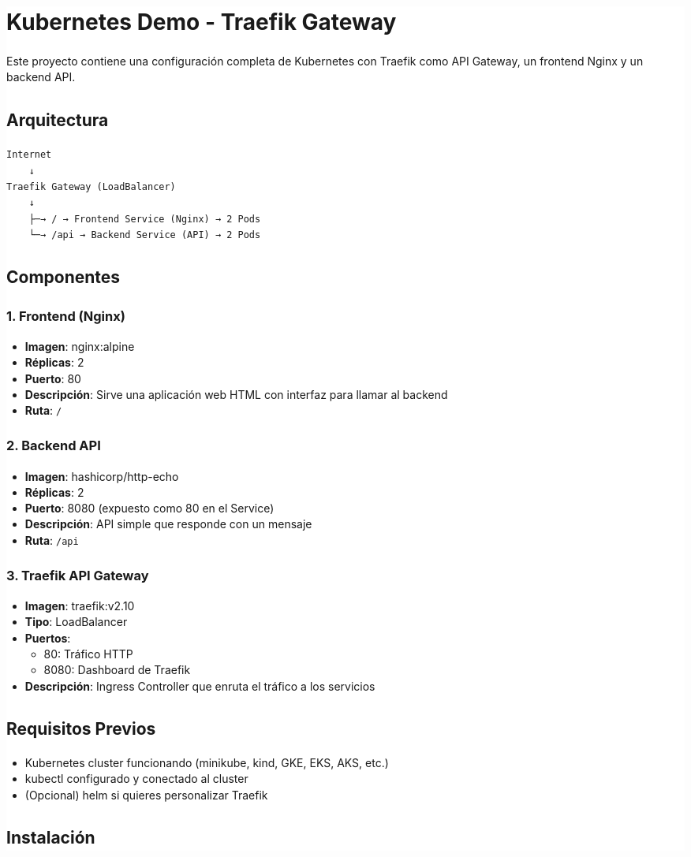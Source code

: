 # Kubernetes Demo - Traefik Gateway

Este proyecto contiene una configuración completa de Kubernetes con Traefik como API Gateway, un frontend Nginx y un backend API.

## Arquitectura

```
Internet
    ↓
Traefik Gateway (LoadBalancer)
    ↓
    ├─→ / → Frontend Service (Nginx) → 2 Pods
    └─→ /api → Backend Service (API) → 2 Pods
```

## Componentes

### 1. Frontend (Nginx)
- **Imagen**: nginx:alpine
- **Réplicas**: 2
- **Puerto**: 80
- **Descripción**: Sirve una aplicación web HTML con interfaz para llamar al backend
- **Ruta**: `/`

### 2. Backend API
- **Imagen**: hashicorp/http-echo
- **Réplicas**: 2
- **Puerto**: 8080 (expuesto como 80 en el Service)
- **Descripción**: API simple que responde con un mensaje
- **Ruta**: `/api`

### 3. Traefik API Gateway
- **Imagen**: traefik:v2.10
- **Tipo**: LoadBalancer
- **Puertos**:
  - 80: Tráfico HTTP
  - 8080: Dashboard de Traefik
- **Descripción**: Ingress Controller que enruta el tráfico a los servicios

## Requisitos Previos

- Kubernetes cluster funcionando (minikube, kind, GKE, EKS, AKS, etc.)
- kubectl configurado y conectado al cluster
- (Opcional) helm si quieres personalizar Traefik

## Instalación
